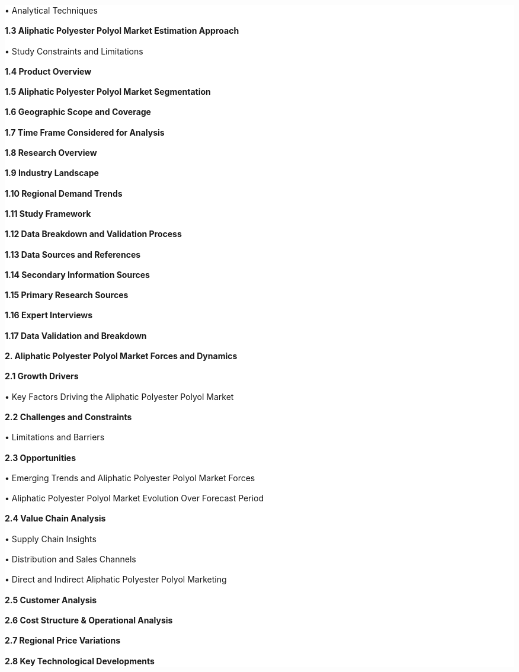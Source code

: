 • Analytical Techniques

<strong>1.3 Aliphatic Polyester Polyol Market Estimation Approach</strong>

• Study Constraints and Limitations

<strong>1.4 Product Overview</strong>

<strong>1.5 Aliphatic Polyester Polyol Market Segmentation</strong>

<strong>1.6 Geographic Scope and Coverage</strong>

<strong>1.7 Time Frame Considered for Analysis</strong>

<strong>1.8 Research Overview</strong>

<strong>1.9 Industry Landscape</strong>

<strong>1.10 Regional Demand Trends</strong>

<strong>1.11 Study Framework</strong>

<strong>1.12 Data Breakdown and Validation Process</strong>

<strong>1.13 Data Sources and References</strong>

<strong>1.14 Secondary Information Sources</strong>

<strong>1.15 Primary Research Sources</strong>

<strong>1.16 Expert Interviews</strong>

<strong>1.17 Data Validation and Breakdown</strong>

<strong>2. Aliphatic Polyester Polyol Market Forces and Dynamics</strong>

<strong>2.1 Growth Drivers</strong>

• Key Factors Driving the Aliphatic Polyester Polyol Market

<strong>2.2 Challenges and Constraints</strong>

• Limitations and Barriers

<strong>2.3 Opportunities</strong>

• Emerging Trends and Aliphatic Polyester Polyol Market Forces

• Aliphatic Polyester Polyol Market Evolution Over Forecast Period

<strong>2.4 Value Chain Analysis</strong>

• Supply Chain Insights

• Distribution and Sales Channels

• Direct and Indirect Aliphatic Polyester Polyol Marketing

<strong>2.5 Customer Analysis</strong>

<strong>2.6 Cost Structure & Operational Analysis</strong>

<strong>2.7 Regional Price Variations</strong>

<strong>2.8 Key Technological Developments</strong>
